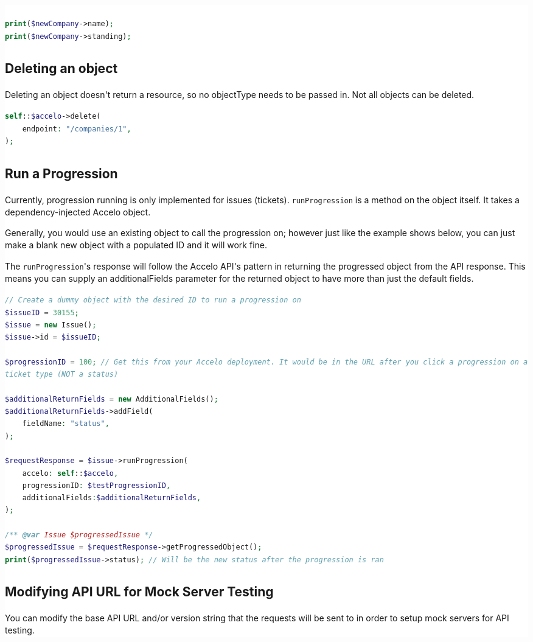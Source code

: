 ```php

print($newCompany->name);
print($newCompany->standing);
```

## Deleting an object
Deleting an object doesn't return a resource, so no objectType needs to be passed in. Not all objects can be deleted.
```php
self::$accelo->delete(
    endpoint: "/companies/1",
);
```

## Run a Progression
Currently, progression running is only implemented for issues (tickets). `runProgression` is a method on the object itself. It takes a dependency-injected Accelo object.

Generally, you would use an existing object to call the progression on; however just like the example shows below, you can just make a blank new object with a populated ID and it will work fine.

The `runProgression`'s response will follow the Accelo API's pattern in returning the progressed object from the API response. This means you can supply an additionalFields parameter for the returned object to have more than just the default fields.
```php
// Create a dummy object with the desired ID to run a progression on
$issueID = 30155;
$issue = new Issue();
$issue->id = $issueID;

$progressionID = 100; // Get this from your Accelo deployment. It would be in the URL after you click a progression on a ticket type (NOT a status)

$additionalReturnFields = new AdditionalFields();
$additionalReturnFields->addField(
    fieldName: "status",
);

$requestResponse = $issue->runProgression(
    accelo: self::$accelo,
    progressionID: $testProgressionID,
    additionalFields:$additionalReturnFields,
);

/** @var Issue $progressedIssue */
$progressedIssue = $requestResponse->getProgressedObject();
print($progressedIssue->status); // Will be the new status after the progression is ran
```

## Modifying API URL for Mock Server Testing
You can modify the base API URL and/or version string that the requests will be sent to in order to setup mock servers for API testing.
